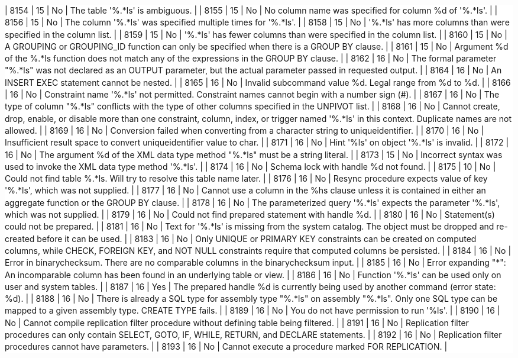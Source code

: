 | 8154 | 15 | No | The table '%.\*ls' is ambiguous. |
| 8155 | 15 | No | No column name was specified for column %d of '%.\*ls'. |
| 8156 | 15 | No | The column '%.\*ls' was specified multiple times for '%.\*ls'. |
| 8158 | 15 | No | '%.\*ls' has more columns than were specified in the column list. |
| 8159 | 15 | No | '%.\*ls' has fewer columns than were specified in the column list. |
| 8160 | 15 | No | A GROUPING or GROUPING_ID function can only be specified when there is a GROUP BY clause. |
| 8161 | 15 | No | Argument %d of the %.\*ls function does not match any of the expressions in the GROUP BY clause. |
| 8162 | 16 | No | The formal parameter "%.\*ls" was not declared as an OUTPUT parameter, but the actual parameter passed in requested output. |
| 8164 | 16 | No | An INSERT EXEC statement cannot be nested. |
| 8165 | 16 | No | Invalid subcommand value %d. Legal range from %d to %d. |
| 8166 | 16 | No | Constraint name '%.\*ls' not permitted. Constraint names cannot begin with a number sign (#). |
| 8167 | 16 | No | The type of column "%.\*ls" conflicts with the type of other columns specified in the UNPIVOT list. |
| 8168 | 16 | No | Cannot create, drop, enable, or disable more than one constraint, column, index, or trigger named '%.\*ls' in this context. Duplicate names are not allowed. |
| 8169 | 16 | No | Conversion failed when converting from a character string to uniqueidentifier. |
| 8170 | 16 | No | Insufficient result space to convert uniqueidentifier value to char. |
| 8171 | 16 | No | Hint '%ls' on object '%.\*ls' is invalid. |
| 8172 | 16 | No | The argument %d of the XML data type method "%.\*ls" must be a string literal. |
| 8173 | 15 | No | Incorrect syntax was used to invoke the XML data type method '%.\*ls'. |
| 8174 | 16 | No | Schema lock with handle %d not found. |
| 8175 | 10 | No | Could not find table %.\*ls. Will try to resolve this table name later. |
| 8176 | 16 | No | Resync procedure expects value of key '%.\*ls', which was not supplied. |
| 8177 | 16 | No | Cannot use a column in the %hs clause unless it is contained in either an aggregate function or the GROUP BY clause. |
| 8178 | 16 | No | The parameterized query '%.\*ls' expects the parameter '%.\*ls', which was not supplied. |
| 8179 | 16 | No | Could not find prepared statement with handle %d. |
| 8180 | 16 | No | Statement(s) could not be prepared. |
| 8181 | 16 | No | Text for '%.\*ls' is missing from the system catalog. The object must be dropped and re-created before it can be used. |
| 8183 | 16 | No | Only UNIQUE or PRIMARY KEY constraints can be created on computed columns, while CHECK, FOREIGN KEY, and NOT NULL constraints require that computed columns be persisted. |
| 8184 | 16 | No | Error in binarychecksum. There are no comparable columns in the binarychecksum input. |
| 8185 | 16 | No | Error expanding "\*": An incomparable column has been found in an underlying table or view. |
| 8186 | 16 | No | Function '%.\*ls' can be used only on user and system tables. |
| 8187 | 16 | Yes | The prepared handle %d is currently being used by another command (error state: %d). |
| 8188 | 16 | No | There is already a SQL type for assembly type "%.\*ls" on assembly "%.\*ls". Only one SQL type can be mapped to a given assembly type. CREATE TYPE fails. |
| 8189 | 16 | No | You do not have permission to run '%ls'. |
| 8190 | 16 | No | Cannot compile replication filter procedure without defining table being filtered. |
| 8191 | 16 | No | Replication filter procedures can only contain SELECT, GOTO, IF, WHILE, RETURN, and DECLARE statements. |
| 8192 | 16 | No | Replication filter procedures cannot have parameters. |
| 8193 | 16 | No | Cannot execute a procedure marked FOR REPLICATION. |